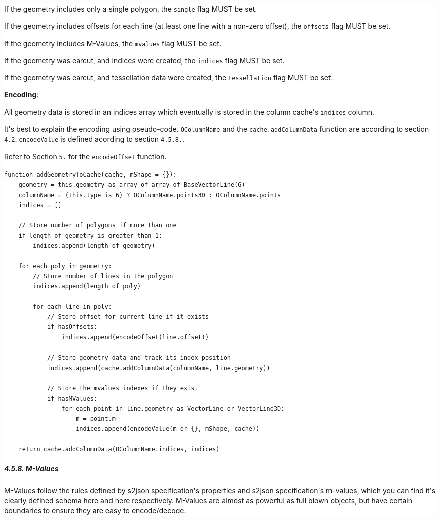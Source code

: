 If the geometry includes only a single polygon, the `single` flag MUST be set.

If the geometry includes offsets for each line (at least one line with a non-zero offset), the `offsets` flag MUST be set.

If the geometry includes M-Values, the `mvalues` flag MUST be set.

If the geometry was earcut, and indices were created, the `indices` flag MUST be set.

If the geometry was earcut, and tessellation data were created, the `tessellation` flag MUST be set.

**Encoding**:

All geometry data is stored in an indices array which eventually is stored in the column cache's `indices` column.

It's best to explain the encoding using pseudo-code. `OColumnName` and the `cache.addColumnData` function are according to section `4.2`. `encodeValue` is defined acording to section `4.5.8.`.

Refer to Section `5.` for the `encodeOffset` function.

```pscript
function addGeometryToCache(cache, mShape = {}):
    geometry = this.geometry as array of array of BaseVectorLine(G)
    columnName = (this.type is 6) ? OColumnName.points3D : OColumnName.points
    indices = []

    // Store number of polygons if more than one
    if length of geometry is greater than 1:
        indices.append(length of geometry)

    for each poly in geometry:
        // Store number of lines in the polygon
        indices.append(length of poly)

        for each line in poly:
            // Store offset for current line if it exists
            if hasOffsets:
                indices.append(encodeOffset(line.offset))

            // Store geometry data and track its index position
            indices.append(cache.addColumnData(columnName, line.geometry))

            // Store the mvalues indexes if they exist
            if hasMValues:
                for each point in line.geometry as VectorLine or VectorLine3D:
                    m = point.m
                    indices.append(encodeValue(m or {}, mShape, cache))

    return cache.addColumnData(OColumnName.indices, indices)
```

##### 4.5.8. M-Values

M-Values follow the rules defined by [s2json specification's properties](https://github.com/Open-S2/s2json/tree/master/s2json-spec/1.0.0#6-properties) and [s2json specification's m-values](https://github.com/Open-S2/s2json/tree/master/s2json-spec/1.0.0#7-mvalues), which you can find it's clearly defined schema [here](https://github.com/Open-S2/s2json/blob/ec62909e3ae76807babd7428afec4ad79260a9cd/src/s2json.schema.json#L63) and [here](https://github.com/Open-S2/s2json/blob/ec62909e3ae76807babd7428afec4ad79260a9cd/src/s2json.schema.json#L67) respectively. M-Values are almost as powerful as full blown objects, but have certain boundaries to ensure they are easy to encode/decode.
